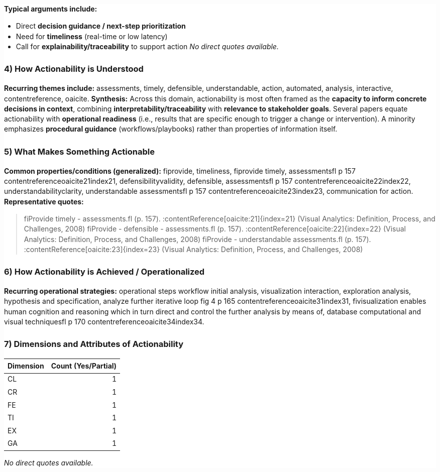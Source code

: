 **Typical arguments include:**
- Direct **decision guidance / next-step prioritization**
- Need for **timeliness** (real-time or low latency)
- Call for **explainability/traceability** to support action
_No direct quotes available._

### 4) How Actionability is Understood

**Recurring themes include:** assessments, timely, defensible, understandable, action, automated, analysis, interactive, contentreference, oaicite.
**Synthesis:** Across this domain, actionability is most often framed as the **capacity to inform concrete decisions in context**, combining **interpretability/traceability** with **relevance to stakeholder goals**. Several papers equate actionability with **operational readiness** (i.e., results that are specific enough to trigger a change or intervention). A minority emphasizes **procedural guidance** (workflows/playbooks) rather than properties of information itself.

### 5) What Makes Something Actionable

**Common properties/conditions (generalized):**  fiprovide, timeliness,  fiprovide timely, assessmentsfl p 157 contentreferenceoaicite21index21, defensibilityvalidity, defensible, assessmentsfl p 157 contentreferenceoaicite22index22, understandabilityclarity, understandable assessmentsfl p 157 contentreferenceoaicite23index23, communication for action.
**Representative quotes:**
> fiProvide timely - assessments.fl (p. 157). :contentReference[oaicite:21]{index=21} (Visual Analytics: Definition, Process, and Challenges, 2008)
> fiProvide - defensible - assessments.fl (p. 157). :contentReference[oaicite:22]{index=22} (Visual Analytics: Definition, Process, and Challenges, 2008)
> fiProvide - understandable assessments.fl (p. 157). :contentReference[oaicite:23]{index=23} (Visual Analytics: Definition, Process, and Challenges, 2008)

### 6) How Actionability is Achieved / Operationalized

**Recurring operational strategies:** operational steps  workflow initial analysis, visualization  interaction, exploration  analysis, hypothesis and specification, analyze further iterative loop fig 4 p 165 contentreferenceoaicite31index31,  fivisualization enables human cognition and reasoning which in turn direct and control the further analysis by means of, database computational and visual techniquesfl p 170 contentreferenceoaicite34index34.

### 7) Dimensions and Attributes of Actionability

| Dimension | Count (Yes/Partial) |
|---|---:|
| CL | 1 |
| CR | 1 |
| FE | 1 |
| TI | 1 |
| EX | 1 |
| GA | 1 |
_No direct quotes available._
